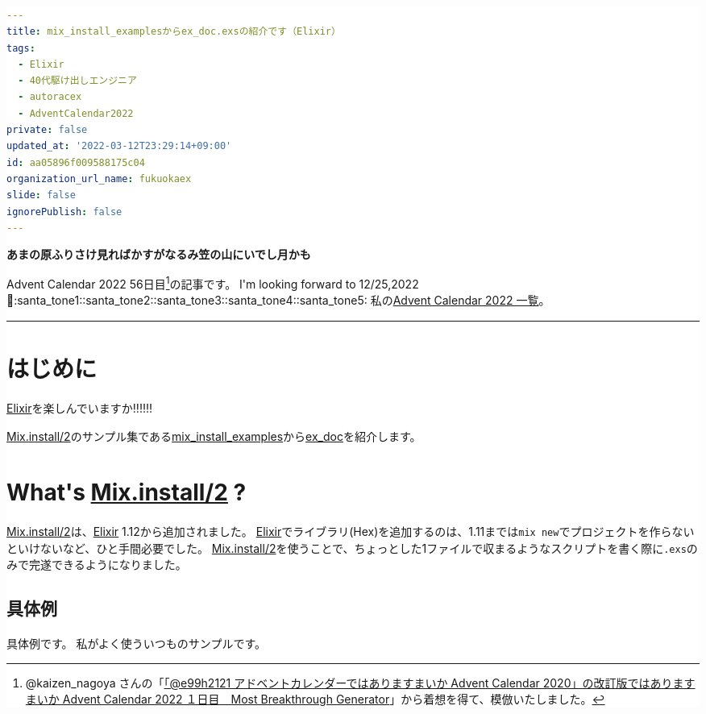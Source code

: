 ```yaml
---
title: mix_install_examplesからex_doc.exsの紹介です（Elixir）
tags:
  - Elixir
  - 40代駆け出しエンジニア
  - autoracex
  - AdventCalendar2022
private: false
updated_at: '2022-03-12T23:29:14+09:00'
id: aa05896f009588175c04
organization_url_name: fukuokaex
slide: false
ignorePublish: false
---
```

**あまの原ふりさけ見ればかすがなるみ笠の山にいでし月かも**

Advent Calendar 2022 56日目[^1]の記事です。
I'm looking forward to 12/25,2022 :santa::santa_tone1::santa_tone2::santa_tone3::santa_tone4::santa_tone5:
私の[Advent Calendar 2022 一覧](https://docs.google.com/spreadsheets/d/1HQvFjagQLRPjOYAjDVzWp9S4b8dKixxvvaz_TtbZWto/edit#gid=1723448955)。

[^1]: @kaizen_nagoya さんの「[「@e99h2121 アドベントカレンダーではありますまいか Advent Calendar 2020」の改訂版ではありますまいか Advent Calendar 2022 １日目　Most Breakthrough Generator](https://qiita.com/kaizen_nagoya/items/49ebebee3a0377f3b59b)」から着想を得て、模倣いたしました。 

---



# はじめに

[Elixir](https://elixir-lang.org/)を楽しんでいますか:bangbang::bangbang::bangbang:

[Mix.install/2](https://hexdocs.pm/mix/1.13/Mix.html#install/2)のサンプル集である[mix_install_examples](https://github.com/wojtekmach/mix_install_examples/)から[ex_doc](https://github.com/wojtekmach/mix_install_examples/blob/main/ex_doc.exs)を紹介します。



# What's [Mix.install/2](https://hexdocs.pm/mix/1.13/Mix.html#install/2) ?

[Mix.install/2](https://hexdocs.pm/mix/1.13/Mix.html#install/2)は、[Elixir](https://elixir-lang.org/) 1.12から追加されました。
[Elixir](https://elixir-lang.org/)でライブラリ(Hex)を追加するのは、1.11までは`mix new`でプロジェクトを作らないといけないなど、ひと手間必要でした。
[Mix.install/2](https://hexdocs.pm/mix/1.13/Mix.html#install/2)を使うことで、ちょっとした1ファイルで収まるようなスクリプトを書く際に`.exs`のみで完遂できるようになりました。

## 具体例

具体例です。
私がよく使ういつものサンプルです。

